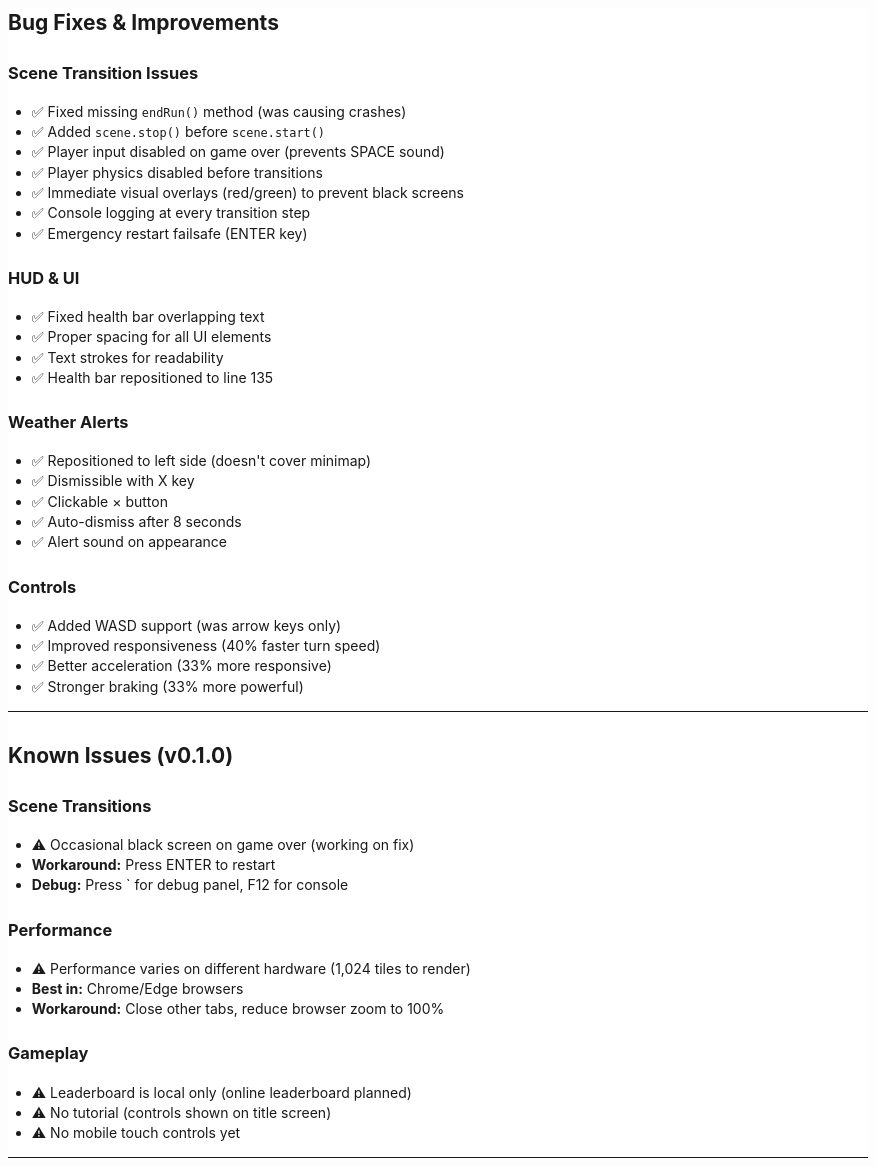 
## Bug Fixes & Improvements

### Scene Transition Issues
- ✅ Fixed missing `endRun()` method (was causing crashes)
- ✅ Added `scene.stop()` before `scene.start()`
- ✅ Player input disabled on game over (prevents SPACE sound)
- ✅ Player physics disabled before transitions
- ✅ Immediate visual overlays (red/green) to prevent black screens
- ✅ Console logging at every transition step
- ✅ Emergency restart failsafe (ENTER key)

### HUD & UI
- ✅ Fixed health bar overlapping text
- ✅ Proper spacing for all UI elements
- ✅ Text strokes for readability
- ✅ Health bar repositioned to line 135

### Weather Alerts
- ✅ Repositioned to left side (doesn't cover minimap)
- ✅ Dismissible with X key
- ✅ Clickable × button
- ✅ Auto-dismiss after 8 seconds
- ✅ Alert sound on appearance

### Controls
- ✅ Added WASD support (was arrow keys only)
- ✅ Improved responsiveness (40% faster turn speed)
- ✅ Better acceleration (33% more responsive)
- ✅ Stronger braking (33% more powerful)

---

## Known Issues (v0.1.0)

### Scene Transitions
- ⚠️ Occasional black screen on game over (working on fix)
- **Workaround:** Press ENTER to restart
- **Debug:** Press ` for debug panel, F12 for console

### Performance
- ⚠️ Performance varies on different hardware (1,024 tiles to render)
- **Best in:** Chrome/Edge browsers
- **Workaround:** Close other tabs, reduce browser zoom to 100%

### Gameplay
- ⚠️ Leaderboard is local only (online leaderboard planned)
- ⚠️ No tutorial (controls shown on title screen)
- ⚠️ No mobile touch controls yet

---